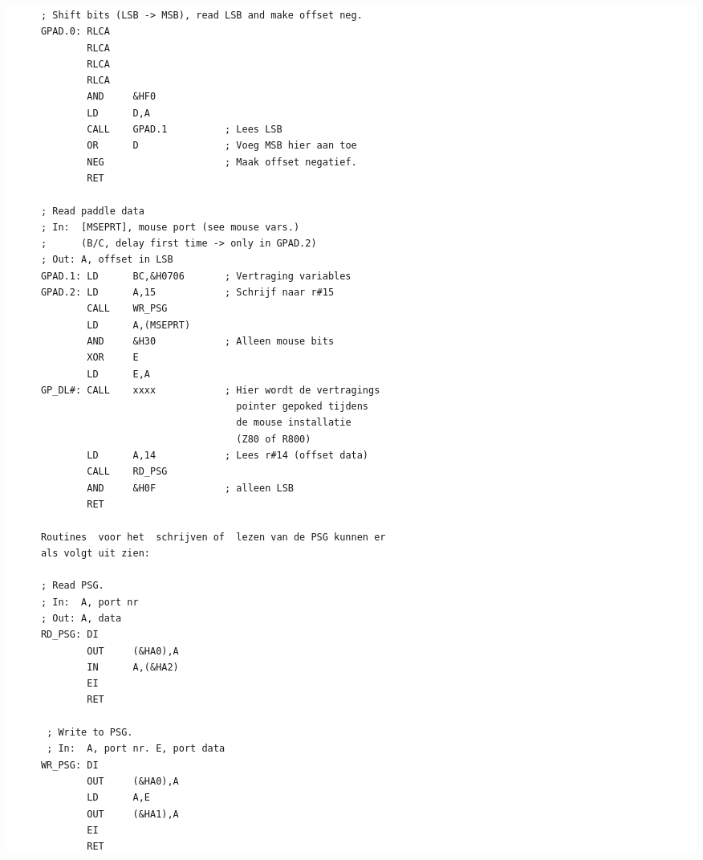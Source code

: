           ; Shift bits (LSB -> MSB), read LSB and make offset neg.
          GPAD.0: RLCA
                  RLCA
                  RLCA
                  RLCA
                  AND     &HF0
                  LD      D,A
                  CALL    GPAD.1          ; Lees LSB
                  OR      D               ; Voeg MSB hier aan toe
                  NEG                     ; Maak offset negatief.
                  RET

          ; Read paddle data
          ; In:  [MSEPRT], mouse port (see mouse vars.)
          ;      (B/C, delay first time -> only in GPAD.2)
          ; Out: A, offset in LSB
          GPAD.1: LD      BC,&H0706       ; Vertraging variables
          GPAD.2: LD      A,15            ; Schrijf naar r#15
                  CALL    WR_PSG
                  LD      A,(MSEPRT)
                  AND     &H30            ; Alleen mouse bits
                  XOR     E
                  LD      E,A
          GP_DL#: CALL    xxxx            ; Hier wordt de vertragings
                                            pointer gepoked tijdens
                                            de mouse installatie
                                            (Z80 of R800)
                  LD      A,14            ; Lees r#14 (offset data)
                  CALL    RD_PSG
                  AND     &H0F            ; alleen LSB
                  RET

          Routines  voor het  schrijven of  lezen van de PSG kunnen er
          als volgt uit zien:

          ; Read PSG.
          ; In:  A, port nr
          ; Out: A, data
          RD_PSG: DI
                  OUT     (&HA0),A
                  IN      A,(&HA2)
                  EI
                  RET

           ; Write to PSG.
           ; In:  A, port nr. E, port data
          WR_PSG: DI
                  OUT     (&HA0),A
                  LD      A,E
                  OUT     (&HA1),A
                  EI
                  RET
